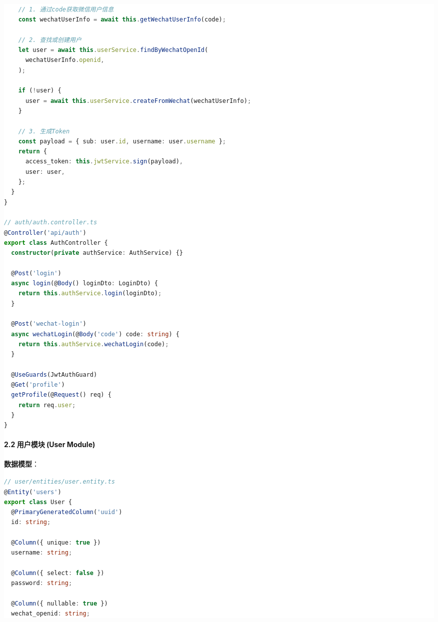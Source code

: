 ```typescript
    // 1. 通过code获取微信用户信息
    const wechatUserInfo = await this.getWechatUserInfo(code);
    
    // 2. 查找或创建用户
    let user = await this.userService.findByWechatOpenId(
      wechatUserInfo.openid,
    );
    
    if (!user) {
      user = await this.userService.createFromWechat(wechatUserInfo);
    }
    
    // 3. 生成Token
    const payload = { sub: user.id, username: user.username };
    return {
      access_token: this.jwtService.sign(payload),
      user: user,
    };
  }
}

// auth/auth.controller.ts
@Controller('api/auth')
export class AuthController {
  constructor(private authService: AuthService) {}

  @Post('login')
  async login(@Body() loginDto: LoginDto) {
    return this.authService.login(loginDto);
  }

  @Post('wechat-login')
  async wechatLogin(@Body('code') code: string) {
    return this.authService.wechatLogin(code);
  }

  @UseGuards(JwtAuthGuard)
  @Get('profile')
  getProfile(@Request() req) {
    return req.user;
  }
}
```

#### 2.2 用户模块 (User Module)

**数据模型**：

```typescript
// user/entities/user.entity.ts
@Entity('users')
export class User {
  @PrimaryGeneratedColumn('uuid')
  id: string;

  @Column({ unique: true })
  username: string;

  @Column({ select: false })
  password: string;

  @Column({ nullable: true })
  wechat_openid: string;

```